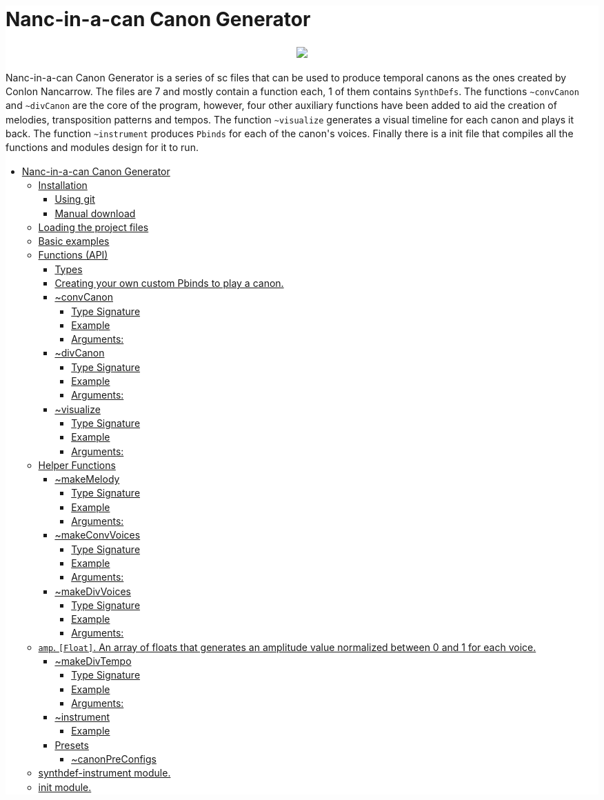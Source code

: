 # Nanc-in-a-can Canon Generator
<p align="center">
   <img width="100%" src="nanc-in-a-can.jpg">
</p>

Nanc-in-a-can Canon Generator is a series of sc files that can be used to produce temporal canons as the ones created by Conlon Nancarrow. The files are 7 and mostly contain a function each, 1 of them contains `SynthDefs`. The functions `~convCanon` and `~divCanon` are the core of the program, however, four other auxiliary functions have been added to aid the creation of melodies, transposition patterns and tempos. The function `~visualize` generates a visual timeline for each canon and plays it back. The function `~instrument` produces `Pbinds` for each of the canon's voices. Finally there is a init file that compiles all the functions and modules design for it to run.

- [Nanc-in-a-can Canon Generator](#nanc-in-a-can-canon-generator)
  - [Installation](#installation)
    - [Using git](#using-git)
    - [Manual download](#manual-download)
  - [Loading the project files](#loading-the-project-files)
  - [Basic examples](#basic-examples)
  - [Functions (API)](#functions-api)
    - [Types](#types)
    - [Creating your own custom Pbinds to play a canon.](#creating-your-own-custom-pbinds-to-play-a-canon)
    - [~convCanon](#convcanon)
      - [Type Signature](#type-signature)
      - [Example](#example)
      - [Arguments:](#arguments)
    - [~divCanon](#divcanon)
      - [Type Signature](#type-signature)
      - [Example](#example)
      - [Arguments:](#arguments)
    - [~visualize](#visualize)
      - [Type Signature](#type-signature)
      - [Example](#example)
      - [Arguments:](#arguments)
  - [Helper Functions](#helper-functions)
    - [~makeMelody](#makemelody)
      - [Type Signature](#type-signature)
      - [Example](#example)
      - [Arguments:](#arguments)
    - [~makeConvVoices](#makeconvvoices)
      - [Type Signature](#type-signature)
      - [Example](#example)
      - [Arguments:](#arguments)
    - [~makeDivVoices](#makedivvoices)
      - [Type Signature](#type-signature)
      - [Example](#example)
      - [Arguments:](#arguments)
  - [`amp`. `[Float]`. An array of floats that generates an amplitude value normalized between 0 and 1 for each voice. ](#amp-float-an-array-of-floats-that-generates-an-amplitude-value-normalized-between-0-and-1-for-each-voice)
    - [~makeDivTempo](#makedivtempo)
      - [Type Signature](#type-signature)
      - [Example](#example)
      - [Arguments:](#arguments)
    - [~instrument](#instrument)
        - [Example](#example)
    - [Presets](#presets)
      - [~canonPreConfigs](#canonpreconfigs)
  - [synthdef-instrument module.](#synthdef-instrument-module)
  - [init module.](#init-module)
